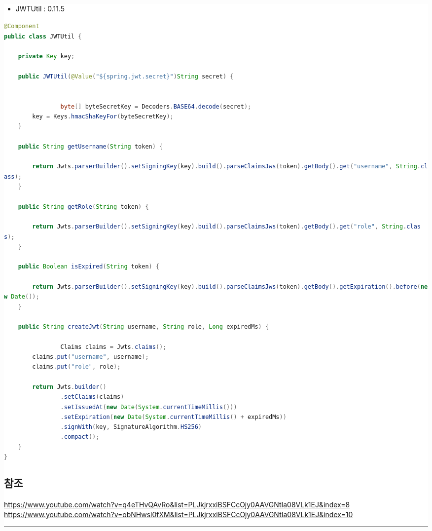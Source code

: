 
* JWTUtil : 0.11.5
```java
@Component
public class JWTUtil {

    private Key key;

    public JWTUtil(@Value("${spring.jwt.secret}")String secret) {


				byte[] byteSecretKey = Decoders.BASE64.decode(secret);
        key = Keys.hmacShaKeyFor(byteSecretKey);
    }

    public String getUsername(String token) {

        return Jwts.parserBuilder().setSigningKey(key).build().parseClaimsJws(token).getBody().get("username", String.class);
    }

    public String getRole(String token) {

        return Jwts.parserBuilder().setSigningKey(key).build().parseClaimsJws(token).getBody().get("role", String.class);
    }

    public Boolean isExpired(String token) {

        return Jwts.parserBuilder().setSigningKey(key).build().parseClaimsJws(token).getBody().getExpiration().before(new Date());
    }

    public String createJwt(String username, String role, Long expiredMs) {

				Claims claims = Jwts.claims();
        claims.put("username", username);
        claims.put("role", role);

        return Jwts.builder()
                .setClaims(claims)
                .setIssuedAt(new Date(System.currentTimeMillis()))
                .setExpiration(new Date(System.currentTimeMillis() + expiredMs))
                .signWith(key, SignatureAlgorithm.HS256)
                .compact();
    }
}
```

## 참조
https://www.youtube.com/watch?v=q4eTHvQAvRo&list=PLJkjrxxiBSFCcOjy0AAVGNtIa08VLk1EJ&index=8  
https://www.youtube.com/watch?v=obNHwsl0fXM&list=PLJkjrxxiBSFCcOjy0AAVGNtIa08VLk1EJ&index=10  

---